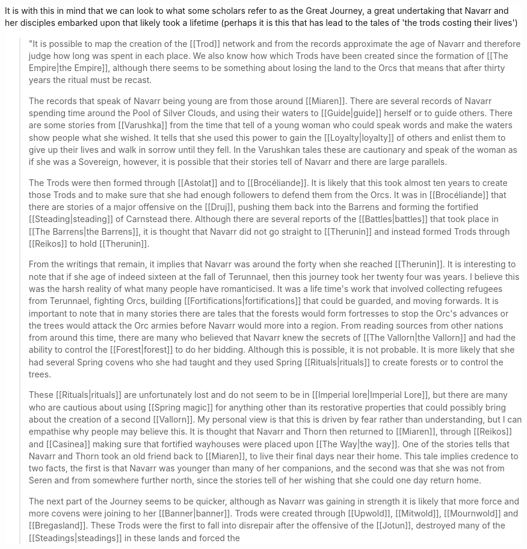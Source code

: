 It is with this in mind that we can look to what some scholars refer to as the
Great Journey, a great undertaking that Navarr and her disciples embarked
upon that likely took a lifetime (perhaps it is this that has lead to the tales of
'the trods costing their lives')

> "It is possible to map the creation of the [[Trod]] network and from the records
> approximate the age of Navarr and therefore judge how long was spent in each
> place. We also know how which Trods have been created since the formation
> of [[The Empire|the Empire]], although there seems to be something about losing the land to
> the Orcs that means that after thirty years the ritual must be recast.
> 
> The records that speak of Navarr being young are from those around
> [[Miaren]]. There are several records of Navarr spending time around the Pool
> of Silver Clouds, and using their waters to [[Guide|guide]] herself or to guide
> others. There are some stories from [[Varushka]] from the time that tell of a
> young woman who could speak words and make the waters show people what
> she wished. It tells that she used this power to gain the [[Loyalty|loyalty]] of others and
> enlist them to give up their lives and walk in sorrow until they fell. In the
> Varushkan tales these are cautionary and speak of the woman as if she was a
> Sovereign, however, it is possible that their stories tell of Navarr and there are
> large parallels.
> 
> The Trods were then formed through [[Astolat]] and to [[Brocéliande]]. It is likely
> that this took almost ten years to create those Trods and to make sure that she
> had enough followers to defend them from the Orcs. It was in [[Brocéliande]] that
> there are stories of a major offensive on the [[Druj]], pushing them back into the
> Barrens and forming the fortified [[Steading|steading]] of Carnstead there. Although there are several reports of the [[Battles|battles]] that took place in [[The Barrens|the Barrens]], it is thought that Navarr did not go straight to [[Therunin]] and instead formed Trods through [[Reikos]] to hold [[Therunin]].
> 
> From the writings that remain, it implies that Navarr was around the
> forty when she reached [[Therunin]]. It is interesting to note that if she age of
> indeed sixteen at the fall of Terunnael, then this journey took her twenty four was
> years. I believe this was the harsh reality of what many people have
> romanticised. It was a life time's work that involved collecting refugees from
> Terunnael, fighting Orcs, building [[Fortifications|fortifications]] that could be guarded, and
> moving forwards. It is important to note that in many stories there are tales
> that the forests would form fortresses to stop the Orc's advances or the trees
> would attack the Orc armies before Navarr would more into a region.
> From reading sources from other nations from around this time, there are
> many who believed that Navarr knew the secrets of [[The Vallorn|the Vallorn]] and had the
> ability to control the [[Forest|forest]] to do her bidding. Although this is possible, it is
> not probable. It is more likely that she had several Spring covens who she
> had taught and they used Spring [[Rituals|rituals]] to create forests or to control the trees.
> 
> These [[Rituals|rituals]] are unfortunately lost and do not seem to be in [[Imperial lore|Imperial Lore]],
> but there are many who are cautious about using [[Spring magic]] for anything
> other than its restorative properties that could possibly bring about the
> creation of a second [[Vallorn]]. My personal view is that this is driven by fear
> rather than understanding, but I can empathise why people may believe this.
> It is thought that Navarr and Thorn then returned to [[Miaren]], through [[Reikos]] and [[Casinea]] making sure that fortified wayhouses were placed upon [[The Way|the way]]. One of the stories tells that Navarr and Thorn took an old friend back to [[Miaren]], to live their final days near their home. This tale implies credence to two facts, the first is that Navarr was younger than many of her companions, and the second was that she was not from Seren and from somewhere further north, since the stories tell of her wishing that she could one day return home.
> 
> The next part of the Journey seems to be quicker, although as Navarr was
> gaining in strength it is likely that more force and more covens were joining to
> her [[Banner|banner]]. Trods were created through [[Upwold]], [[Mitwold]], [[Mournwold]] and
> [[Bregasland]]. These Trods were the first to fall into disrepair after the offensive
> of the [[Jotun]], destroyed many of the [[Steadings|steadings]] in these lands and forced the